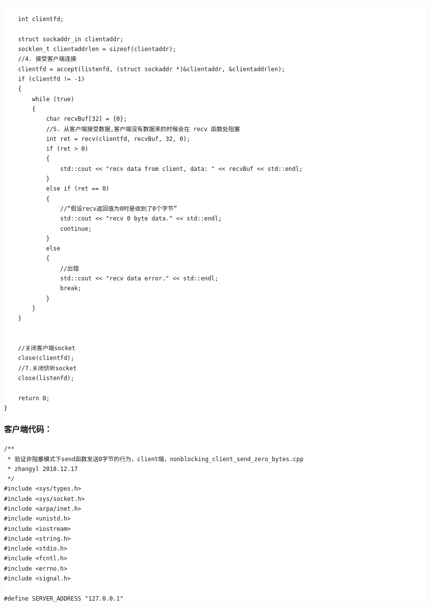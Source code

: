 ```

    int clientfd;

    struct sockaddr_in clientaddr;
    socklen_t clientaddrlen = sizeof(clientaddr);
    //4. 接受客户端连接
    clientfd = accept(listenfd, (struct sockaddr *)&clientaddr, &clientaddrlen);
    if (clientfd != -1)
    {             
        while (true)
        {
            char recvBuf[32] = {0};
            //5. 从客户端接受数据,客户端没有数据来的时候会在 recv 函数处阻塞
            int ret = recv(clientfd, recvBuf, 32, 0);
            if (ret > 0) 
            {
                std::cout << "recv data from client, data: " << recvBuf << std::endl;                
            } 
            else if (ret == 0)
            {
                //“假设recv返回值为0时是收到了0个字节”
                std::cout << "recv 0 byte data." << std::endl;
                continue;
            } 
            else
            {
                //出错
                std::cout << "recv data error." << std::endl;
                break;
            }
        }                
    }


    //关闭客户端socket
    close(clientfd);
    //7.关闭侦听socket
    close(listenfd);

    return 0;
}
```

### 客户端代码：

```
/**
 * 验证非阻塞模式下send函数发送0字节的行为，client端，nonblocking_client_send_zero_bytes.cpp
 * zhangyl 2018.12.17
 */
#include <sys/types.h> 
#include <sys/socket.h>
#include <arpa/inet.h>
#include <unistd.h>
#include <iostream>
#include <string.h>
#include <stdio.h>
#include <fcntl.h>
#include <errno.h>
#include <signal.h>

#define SERVER_ADDRESS "127.0.0.1"
```